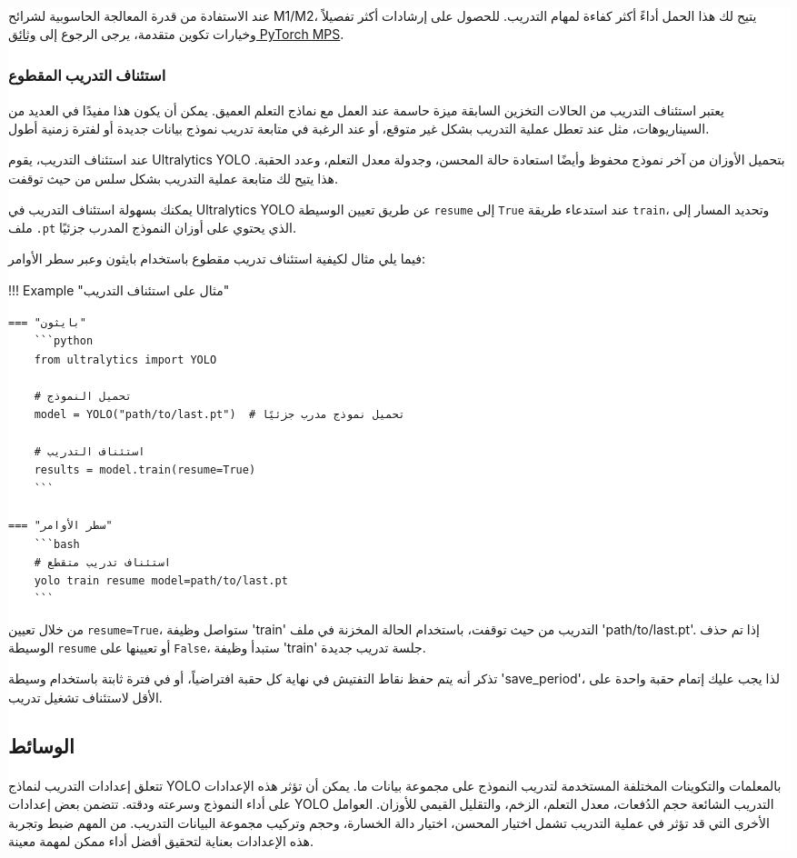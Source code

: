 عند الاستفادة من قدرة المعالجة الحاسوبية لشرائح M1/M2، يتيح لك هذا الحمل أداءً أكثر كفاءة لمهام التدريب. للحصول على إرشادات أكثر تفصيلاً وخيارات تكوين متقدمة، يرجى الرجوع إلى [وثائق PyTorch MPS](https://pytorch.org/docs/stable/notes/mps.html).

### استئناف التدريب المقطوع

يعتبر استئناف التدريب من الحالات التخزين السابقة ميزة حاسمة عند العمل مع نماذج التعلم العميق. يمكن أن يكون هذا مفيدًا في العديد من السيناريوهات، مثل عند تعطل عملية التدريب بشكل غير متوقع، أو عند الرغبة في متابعة تدريب نموذج بيانات جديدة أو لفترة زمنية أطول.

عند استئناف التدريب، يقوم Ultralytics YOLO بتحميل الأوزان من آخر نموذج محفوظ وأيضًا استعادة حالة المحسن، وجدولة معدل التعلم، وعدد الحقبة. هذا يتيح لك متابعة عملية التدريب بشكل سلس من حيث توقفت.

يمكنك بسهولة استئناف التدريب في Ultralytics YOLO عن طريق تعيين الوسيطة `resume` إلى `True` عند استدعاء طريقة `train`، وتحديد المسار إلى ملف `.pt` الذي يحتوي على أوزان النموذج المدرب جزئيًا.

فيما يلي مثال لكيفية استئناف تدريب مقطوع باستخدام بايثون وعبر سطر الأوامر:

!!! Example "مثال على استئناف التدريب"

    === "بايثون"
        ```python
        from ultralytics import YOLO

        # تحميل النموذج
        model = YOLO("path/to/last.pt")  # تحميل نموذج مدرب جزئيًا

        # استئناف التدريب
        results = model.train(resume=True)
        ```

    === "سطر الأوامر"
        ```bash
        # استئناف تدريب متقطع
        yolo train resume model=path/to/last.pt
        ```

من خلال تعيين `resume=True`، ستواصل وظيفة 'train' التدريب من حيث توقفت، باستخدام الحالة المخزنة في ملف 'path/to/last.pt'. إذا تم حذف الوسيطة `resume` أو تعيينها على `False`، ستبدأ وظيفة 'train' جلسة تدريب جديدة.

تذكر أنه يتم حفظ نقاط التفتيش في نهاية كل حقبة افتراضياً، أو في فترة ثابتة باستخدام وسيطة 'save_period'، لذا يجب عليك إتمام حقبة واحدة على الأقل لاستئناف تشغيل تدريب.

## الوسائط

تتعلق إعدادات التدريب لنماذج YOLO بالمعلمات والتكوينات المختلفة المستخدمة لتدريب النموذج على مجموعة بيانات ما. يمكن أن تؤثر هذه الإعدادات على أداء النموذج وسرعته ودقته. تتضمن بعض إعدادات YOLO التدريب الشائعة حجم الدُفعات، معدل التعلم، الزخم، والتقليل القيمي للأوزان. العوامل الأخرى التي قد تؤثر في عملية التدريب تشمل اختيار المحسن، اختيار دالة الخسارة، وحجم وتركيب مجموعة البيانات التدريب. من المهم ضبط وتجربة هذه الإعدادات بعناية لتحقيق أفضل أداء ممكن لمهمة معينة.
